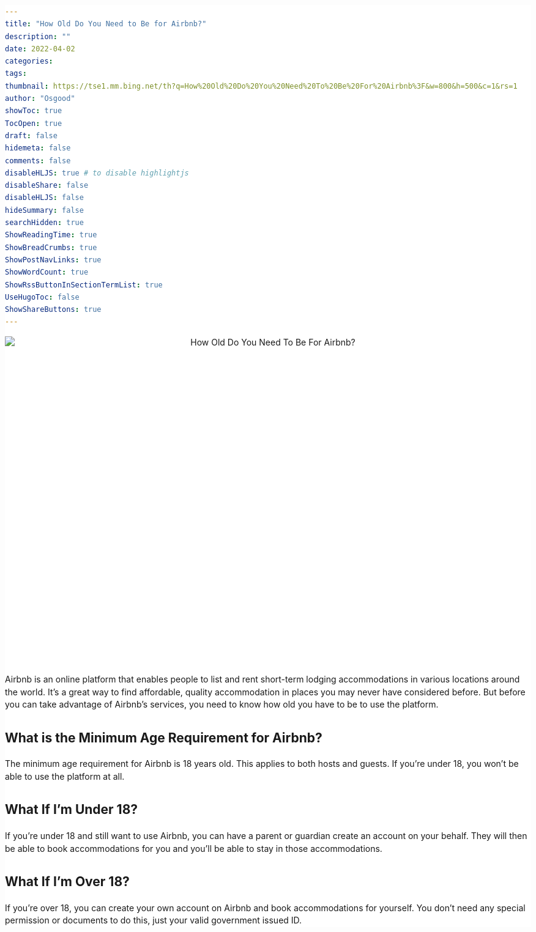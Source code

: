```yaml
---
title: "How Old Do You Need to Be for Airbnb?"
description: ""
date: 2022-04-02
categories: 
tags: 
thumbnail: https://tse1.mm.bing.net/th?q=How%20Old%20Do%20You%20Need%20To%20Be%20For%20Airbnb%3F&w=800&h=500&c=1&rs=1
author: "Osgood"
showToc: true
TocOpen: true
draft: false
hidemeta: false
comments: false
disableHLJS: true # to disable highlightjs
disableShare: false
disableHLJS: false
hideSummary: false
searchHidden: true
ShowReadingTime: true
ShowBreadCrumbs: true
ShowPostNavLinks: true
ShowWordCount: true
ShowRssButtonInSectionTermList: true
UseHugoToc: false
ShowShareButtons: true
---
```


<center>
	<img src="https://tse1.mm.bing.net/th?q=How%20Old%20Do%20You%20Need%20To%20Be%20For%20Airbnb%3F&w=800&h=500&c=1&rs=1" alt="How Old Do You Need To Be For Airbnb?" width="800" height="500" style="display: block; width: 100%; height: auto">
</center>

Airbnb is an online platform that enables people to list and rent short-term lodging accommodations in various locations around the world. It’s a great way to find affordable, quality accommodation in places you may never have considered before. But before you can take advantage of Airbnb’s services, you need to know how old you have to be to use the platform.

<h2>What is the Minimum Age Requirement for Airbnb?</h2>

The minimum age requirement for Airbnb is 18 years old. This applies to both hosts and guests. If you’re under 18, you won’t be able to use the platform at all.

<h2>What If I’m Under 18?</h2>

If you’re under 18 and still want to use Airbnb, you can have a parent or guardian create an account on your behalf. They will then be able to book accommodations for you and you’ll be able to stay in those accommodations.

<h2>What If I’m Over 18?</h2>

If you’re over 18, you can create your own account on Airbnb and book accommodations for yourself. You don’t need any special permission or documents to do this, just your valid government issued ID.
